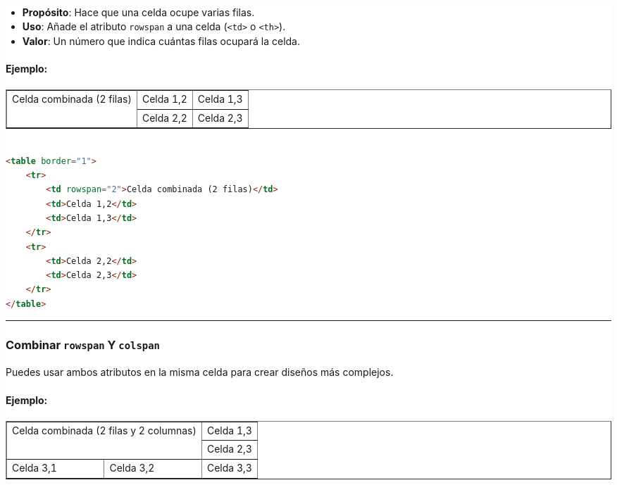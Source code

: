 - **Propósito**: Hace que una celda ocupe varias filas.
- **Uso**: Añade el atributo `rowspan` a una celda (`<td>` o `<th>`).
- **Valor**: Un número que indica cuántas filas ocupará la celda.

#### Ejemplo:

<table border="1">
    <tr>
        <td rowspan="2">Celda combinada (2 filas)</td>
        <td>Celda 1,2</td>
        <td>Celda 1,3</td>
    </tr>
    <tr>
        <td>Celda 2,2</td>
        <td>Celda 2,3</td>
    </tr>
</table>

```html

<table border="1">
    <tr>
        <td rowspan="2">Celda combinada (2 filas)</td>
        <td>Celda 1,2</td>
        <td>Celda 1,3</td>
    </tr>
    <tr>
        <td>Celda 2,2</td>
        <td>Celda 2,3</td>
    </tr>
</table>

```

---

### Combinar `rowspan` Y `colspan`

Puedes usar ambos atributos en la misma celda para crear diseños más complejos.

#### Ejemplo:

<table border="1">
    <tr>
        <td rowspan="2" colspan="2">Celda combinada (2 filas y 2 columnas)</td>
        <td>Celda 1,3</td>
    </tr>
    <tr>
        <td>Celda 2,3</td>
    </tr>
    <tr>
        <td>Celda 3,1</td>
        <td>Celda 3,2</td>
        <td>Celda 3,3</td>
    </tr>
</table>
